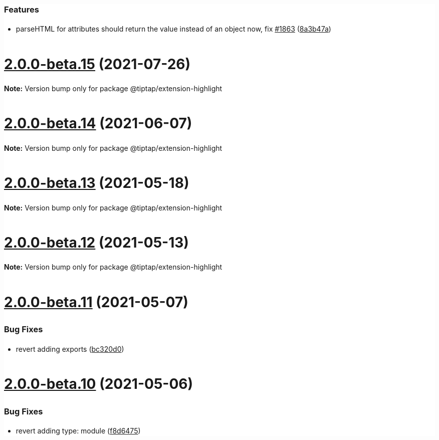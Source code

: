 ### Features

- parseHTML for attributes should return the value instead of an object now, fix [#1863](https://github.com/ueberdosis/tiptap/issues/1863) ([8a3b47a](https://github.com/ueberdosis/tiptap/commit/8a3b47a529d28b28b50d634c6ff69b8e5aad3080))

# [2.0.0-beta.15](https://github.com/ueberdosis/tiptap/compare/@tiptap/extension-highlight@2.0.0-beta.14...@tiptap/extension-highlight@2.0.0-beta.15) (2021-07-26)

**Note:** Version bump only for package @tiptap/extension-highlight

# [2.0.0-beta.14](https://github.com/ueberdosis/tiptap/compare/@tiptap/extension-highlight@2.0.0-beta.13...@tiptap/extension-highlight@2.0.0-beta.14) (2021-06-07)

**Note:** Version bump only for package @tiptap/extension-highlight

# [2.0.0-beta.13](https://github.com/ueberdosis/tiptap/compare/@tiptap/extension-highlight@2.0.0-beta.12...@tiptap/extension-highlight@2.0.0-beta.13) (2021-05-18)

**Note:** Version bump only for package @tiptap/extension-highlight

# [2.0.0-beta.12](https://github.com/ueberdosis/tiptap/compare/@tiptap/extension-highlight@2.0.0-beta.11...@tiptap/extension-highlight@2.0.0-beta.12) (2021-05-13)

**Note:** Version bump only for package @tiptap/extension-highlight

# [2.0.0-beta.11](https://github.com/ueberdosis/tiptap/compare/@tiptap/extension-highlight@2.0.0-beta.10...@tiptap/extension-highlight@2.0.0-beta.11) (2021-05-07)

### Bug Fixes

- revert adding exports ([bc320d0](https://github.com/ueberdosis/tiptap/commit/bc320d0b4b80b0e37a7e47a56e0f6daec6e65d98))

# [2.0.0-beta.10](https://github.com/ueberdosis/tiptap/compare/@tiptap/extension-highlight@2.0.0-beta.9...@tiptap/extension-highlight@2.0.0-beta.10) (2021-05-06)

### Bug Fixes

- revert adding type: module ([f8d6475](https://github.com/ueberdosis/tiptap/commit/f8d6475e2151faea6f96baecdd6bd75880d50d2c))
